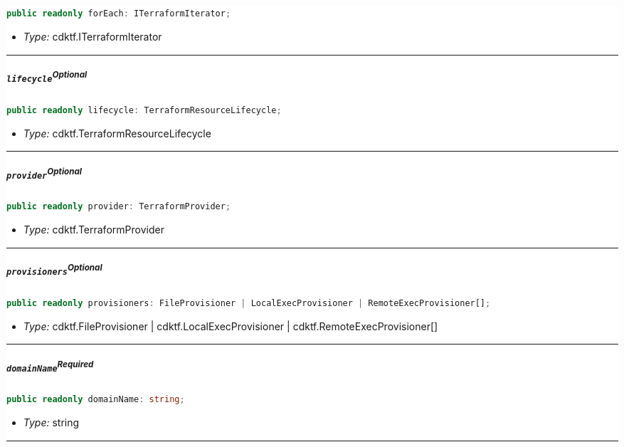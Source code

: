 ```typescript
public readonly forEach: ITerraformIterator;
```

- *Type:* cdktf.ITerraformIterator

---

##### `lifecycle`<sup>Optional</sup> <a name="lifecycle" id="rhizo-co-terraform-provider-oci.mediaServicesStreamDistributionChannel.MediaServicesStreamDistributionChannel.property.lifecycle"></a>

```typescript
public readonly lifecycle: TerraformResourceLifecycle;
```

- *Type:* cdktf.TerraformResourceLifecycle

---

##### `provider`<sup>Optional</sup> <a name="provider" id="rhizo-co-terraform-provider-oci.mediaServicesStreamDistributionChannel.MediaServicesStreamDistributionChannel.property.provider"></a>

```typescript
public readonly provider: TerraformProvider;
```

- *Type:* cdktf.TerraformProvider

---

##### `provisioners`<sup>Optional</sup> <a name="provisioners" id="rhizo-co-terraform-provider-oci.mediaServicesStreamDistributionChannel.MediaServicesStreamDistributionChannel.property.provisioners"></a>

```typescript
public readonly provisioners: FileProvisioner | LocalExecProvisioner | RemoteExecProvisioner[];
```

- *Type:* cdktf.FileProvisioner | cdktf.LocalExecProvisioner | cdktf.RemoteExecProvisioner[]

---

##### `domainName`<sup>Required</sup> <a name="domainName" id="rhizo-co-terraform-provider-oci.mediaServicesStreamDistributionChannel.MediaServicesStreamDistributionChannel.property.domainName"></a>

```typescript
public readonly domainName: string;
```

- *Type:* string

---

